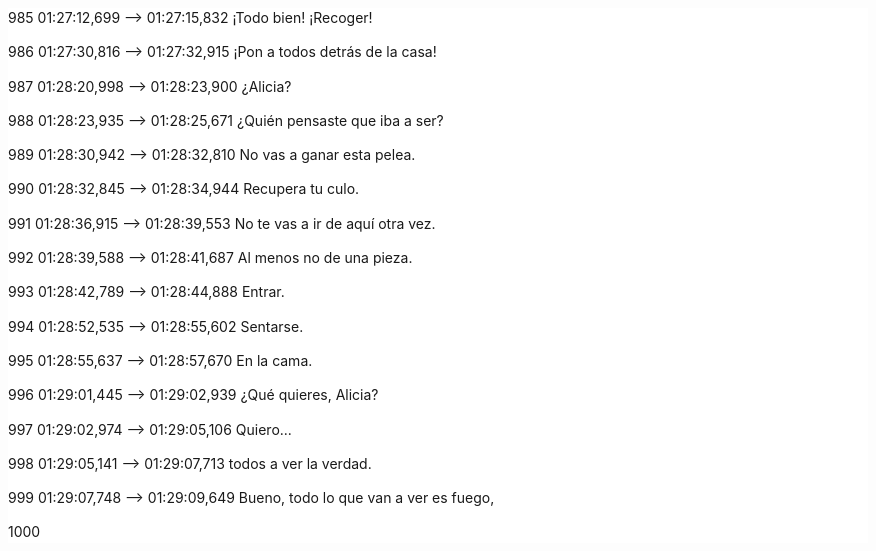 985
01:27:12,699 --> 01:27:15,832
¡Todo bien!
¡Recoger!

986
01:27:30,816 --> 01:27:32,915
¡Pon a todos
detrás de la casa!

987
01:28:20,998 --> 01:28:23,900
¿Alicia?

988
01:28:23,935 --> 01:28:25,671
¿Quién pensaste
que iba a ser?

989
01:28:30,942 --> 01:28:32,810
No vas a
ganar esta pelea.

990
01:28:32,845 --> 01:28:34,944
Recupera tu culo.

991
01:28:36,915 --> 01:28:39,553
No te vas a
ir de aquí otra vez.

992
01:28:39,588 --> 01:28:41,687
Al menos no de una pieza.

993
01:28:42,789 --> 01:28:44,888
Entrar.

994
01:28:52,535 --> 01:28:55,602
Sentarse.

995
01:28:55,637 --> 01:28:57,670
En la cama.

996
01:29:01,445 --> 01:29:02,939
¿Qué quieres, Alicia?

997
01:29:02,974 --> 01:29:05,106
Quiero...

998
01:29:05,141 --> 01:29:07,713
todos a ver la verdad.

999
01:29:07,748 --> 01:29:09,649
Bueno, todo lo que van a ver
es fuego,

1000
